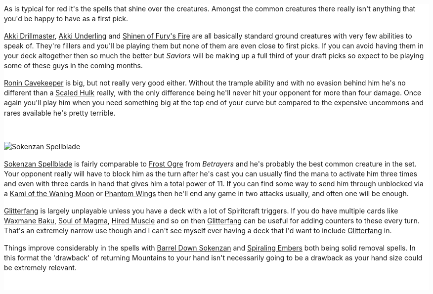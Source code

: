 
As is typical for red it's the spells that shine over the creatures. Amongst the common creatures there really isn't anything that you'd be happy to have as a first pick.


[Akki Drillmaster](https://gatherer.wizards.com/Pages/Card/Details.aspx?name=Akki+Drillmaster), [Akki Underling](https://gatherer.wizards.com/Pages/Card/Details.aspx?name=Akki+Underling) and [Shinen of Fury's Fire](https://gatherer.wizards.com/Pages/Card/Details.aspx?name=Shinen+of+Fury%27s+Fire) are all basically standard ground creatures with very few abilities to speak of. They're fillers and you'll be playing them but none of them are even close to first picks. If you can avoid having them in your deck altogether then so much the better but *Saviors* will be making up a full third of your draft picks so expect to be playing some of these guys in the coming months.


[Ronin Cavekeeper](https://gatherer.wizards.com/Pages/Card/Details.aspx?name=Ronin+Cavekeeper) is big, but not really very good either. Without the trample ability and with no evasion behind him he's no different than a [Scaled Hulk](https://gatherer.wizards.com/Pages/Card/Details.aspx?name=Scaled+Hulk) really, with the only difference being he'll never hit your opponent for more than four damage. Once again you'll play him when you need something big at the top end of your curve but compared to the expensive uncommons and rares available he's pretty terrible.


 



![Sokenzan Spellblade](http://gatherer.wizards.com/Handlers/Image.ashx?type=card&name=Sokenzan+Spellblade)

[Sokenzan Spellblade](https://gatherer.wizards.com/Pages/Card/Details.aspx?name=Sokenzan+Spellblade) is fairly comparable to [Frost Ogre](https://gatherer.wizards.com/Pages/Card/Details.aspx?name=Frost+Ogre) from *Betrayers* and he's probably the best common creature in the set. Your opponent really will have to block him as the turn after he's cast you can usually find the mana to activate him three times and even with three cards in hand that gives him a total power of 11. If you can find some way to send him through unblocked via a [Kami of the Waning Moon](https://gatherer.wizards.com/Pages/Card/Details.aspx?name=Kami+of+the+Waning+Moon) or [Phantom Wings](https://gatherer.wizards.com/Pages/Card/Details.aspx?name=Phantom+Wings) then he'll end any game in two attacks usually, and often one will be enough.

[Glitterfang](https://gatherer.wizards.com/Pages/Card/Details.aspx?name=Glitterfang) is largely unplayable unless you have a deck with a lot of Spiritcraft triggers. If you do have multiple cards like [Waxmane Baku](https://gatherer.wizards.com/Pages/Card/Details.aspx?name=Waxmane+Baku), [Soul of Magma](https://gatherer.wizards.com/Pages/Card/Details.aspx?name=Soul+of+Magma), [Hired Muscle](https://gatherer.wizards.com/Pages/Card/Details.aspx?name=Hired+Muscle) and so on then [Glitterfang](https://gatherer.wizards.com/Pages/Card/Details.aspx?name=Glitterfang) can be useful for adding counters to these every turn. That's an extremely narrow use though and I can't see myself ever having a deck that I'd want to include [Glitterfang](https://gatherer.wizards.com/Pages/Card/Details.aspx?name=Glitterfang) in.


Things improve considerably in the spells with [Barrel Down Sokenzan](https://gatherer.wizards.com/Pages/Card/Details.aspx?name=Barrel+Down+Sokenzan) and [Spiraling Embers](https://gatherer.wizards.com/Pages/Card/Details.aspx?name=Spiraling+Embers) both being solid removal spells. In this format the 'drawback' of returning Mountains to your hand isn't necessarily going to be a drawback as your hand size could be extremely relevant.


 

